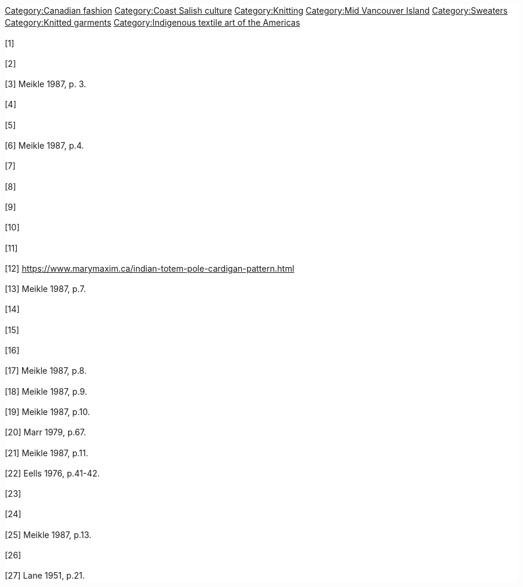 [Category:Canadian fashion](Category:Canadian_fashion "wikilink")
[Category:Coast Salish
culture](Category:Coast_Salish_culture "wikilink")
[Category:Knitting](Category:Knitting "wikilink") [Category:Mid
Vancouver Island](Category:Mid_Vancouver_Island "wikilink")
[Category:Sweaters](Category:Sweaters "wikilink") [Category:Knitted
garments](Category:Knitted_garments "wikilink") [Category:Indigenous
textile art of the
Americas](Category:Indigenous_textile_art_of_the_Americas "wikilink")

[1]

[2]

[3] Meikle 1987, p. 3.

[4]

[5]

[6] Meikle 1987, p.4.

[7]

[8]

[9]

[10]

[11]

[12] <https://www.marymaxim.ca/indian-totem-pole-cardigan-pattern.html>

[13] Meikle 1987, p.7.

[14]

[15]

[16]

[17] Meikle 1987, p.8.

[18] Meikle 1987, p.9.

[19] Meikle 1987, p.10.

[20] Marr 1979, p.67.

[21] Meikle 1987, p.11.

[22] Eells 1976, p.41-42.

[23]

[24]

[25] Meikle 1987, p.13.

[26]

[27] Lane 1951, p.21.
